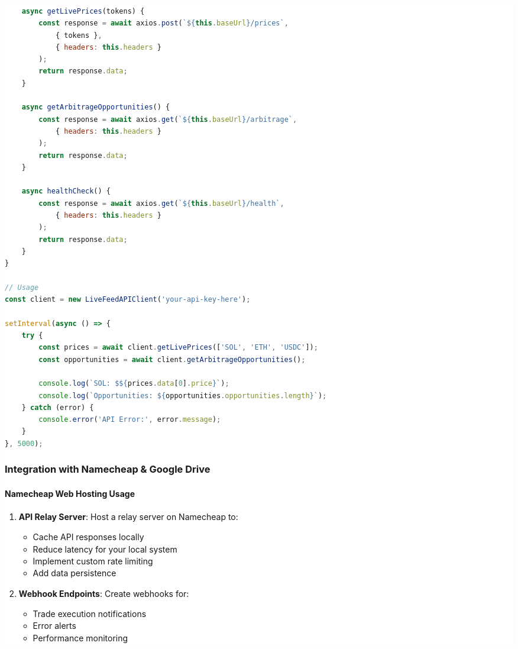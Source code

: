 ```javascript
    async getLivePrices(tokens) {
        const response = await axios.post(`${this.baseUrl}/prices`, 
            { tokens }, 
            { headers: this.headers }
        );
        return response.data;
    }

    async getArbitrageOpportunities() {
        const response = await axios.get(`${this.baseUrl}/arbitrage`, 
            { headers: this.headers }
        );
        return response.data;
    }

    async healthCheck() {
        const response = await axios.get(`${this.baseUrl}/health`, 
            { headers: this.headers }
        );
        return response.data;
    }
}

// Usage
const client = new LiveFeedAPIClient('your-api-key-here');

setInterval(async () => {
    try {
        const prices = await client.getLivePrices(['SOL', 'ETH', 'USDC']);
        const opportunities = await client.getArbitrageOpportunities();
        
        console.log(`SOL: $${prices.data[0].price}`);
        console.log(`Opportunities: ${opportunities.opportunities.length}`);
    } catch (error) {
        console.error('API Error:', error.message);
    }
}, 5000);
```

### Integration with Namecheap & Google Drive

#### Namecheap Web Hosting Usage
1. **API Relay Server**: Host a relay server on Namecheap to:
   - Cache API responses locally
   - Reduce latency for your local system
   - Implement custom rate limiting
   - Add data persistence

2. **Webhook Endpoints**: Create webhooks for:
   - Trade execution notifications
   - Error alerts
   - Performance monitoring
